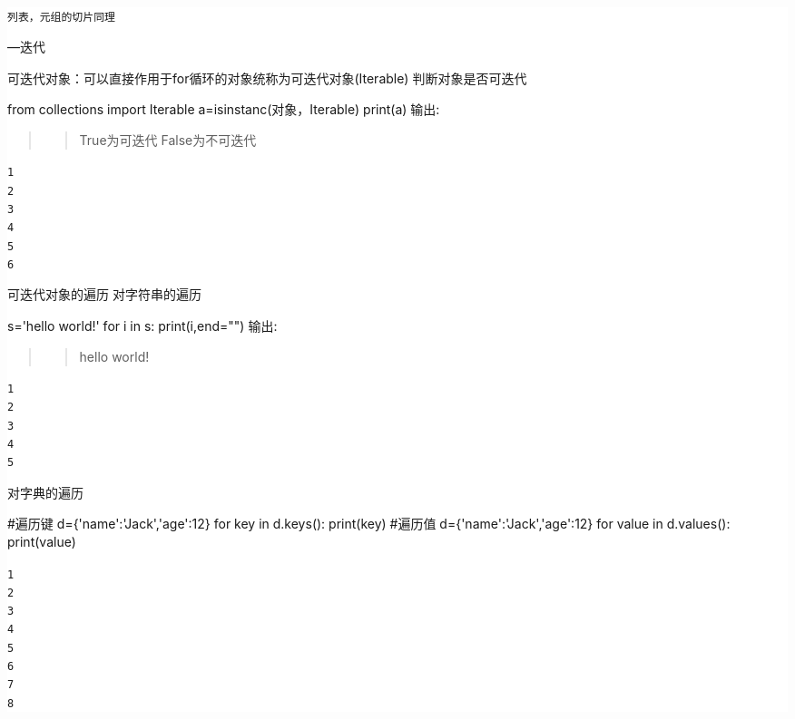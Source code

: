     列表，元组的切片同理

—迭代

可迭代对象：可以直接作用于for循环的对象统称为可迭代对象(Iterable)
判断对象是否可迭代

from collections import Iterable
a=isinstanc(对象，Iterable)
print(a)
输出:
>>True为可迭代
>>False为不可迭代

    1
    2
    3
    4
    5
    6

可迭代对象的遍历
对字符串的遍历

s='hello world!'
for i in s:
    print(i,end="")
输出:
>>hello world!

    1
    2
    3
    4
    5

对字典的遍历

#遍历键
d={'name':'Jack','age':12}
for key in d.keys():
    print(key)
#遍历值
d={'name':'Jack','age':12}
for value in d.values():
    print(value)

    1
    2
    3
    4
    5
    6
    7
    8
    